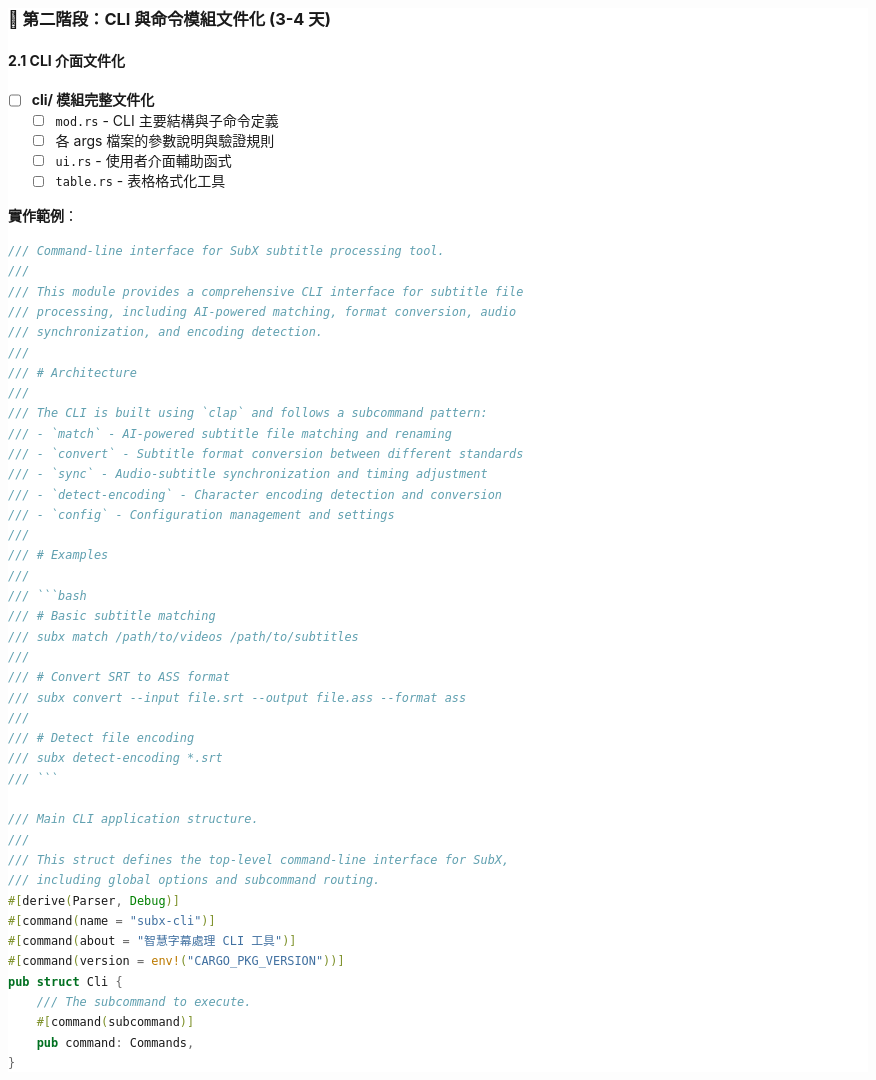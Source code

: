 ### 🔧 第二階段：CLI 與命令模組文件化 (3-4 天)

#### 2.1 CLI 介面文件化
- [ ] **cli/ 模組完整文件化**
  - [ ] `mod.rs` - CLI 主要結構與子命令定義
  - [ ] 各 args 檔案的參數說明與驗證規則
  - [ ] `ui.rs` - 使用者介面輔助函式
  - [ ] `table.rs` - 表格格式化工具

**實作範例**：
```rust
/// Command-line interface for SubX subtitle processing tool.
/// 
/// This module provides a comprehensive CLI interface for subtitle file
/// processing, including AI-powered matching, format conversion, audio
/// synchronization, and encoding detection.
/// 
/// # Architecture
/// 
/// The CLI is built using `clap` and follows a subcommand pattern:
/// - `match` - AI-powered subtitle file matching and renaming
/// - `convert` - Subtitle format conversion between different standards
/// - `sync` - Audio-subtitle synchronization and timing adjustment
/// - `detect-encoding` - Character encoding detection and conversion
/// - `config` - Configuration management and settings
/// 
/// # Examples
/// 
/// ```bash
/// # Basic subtitle matching
/// subx match /path/to/videos /path/to/subtitles
/// 
/// # Convert SRT to ASS format
/// subx convert --input file.srt --output file.ass --format ass
/// 
/// # Detect file encoding
/// subx detect-encoding *.srt
/// ```

/// Main CLI application structure.
/// 
/// This struct defines the top-level command-line interface for SubX,
/// including global options and subcommand routing.
#[derive(Parser, Debug)]
#[command(name = "subx-cli")]
#[command(about = "智慧字幕處理 CLI 工具")]
#[command(version = env!("CARGO_PKG_VERSION"))]
pub struct Cli {
    /// The subcommand to execute.
    #[command(subcommand)]
    pub command: Commands,
}
```
